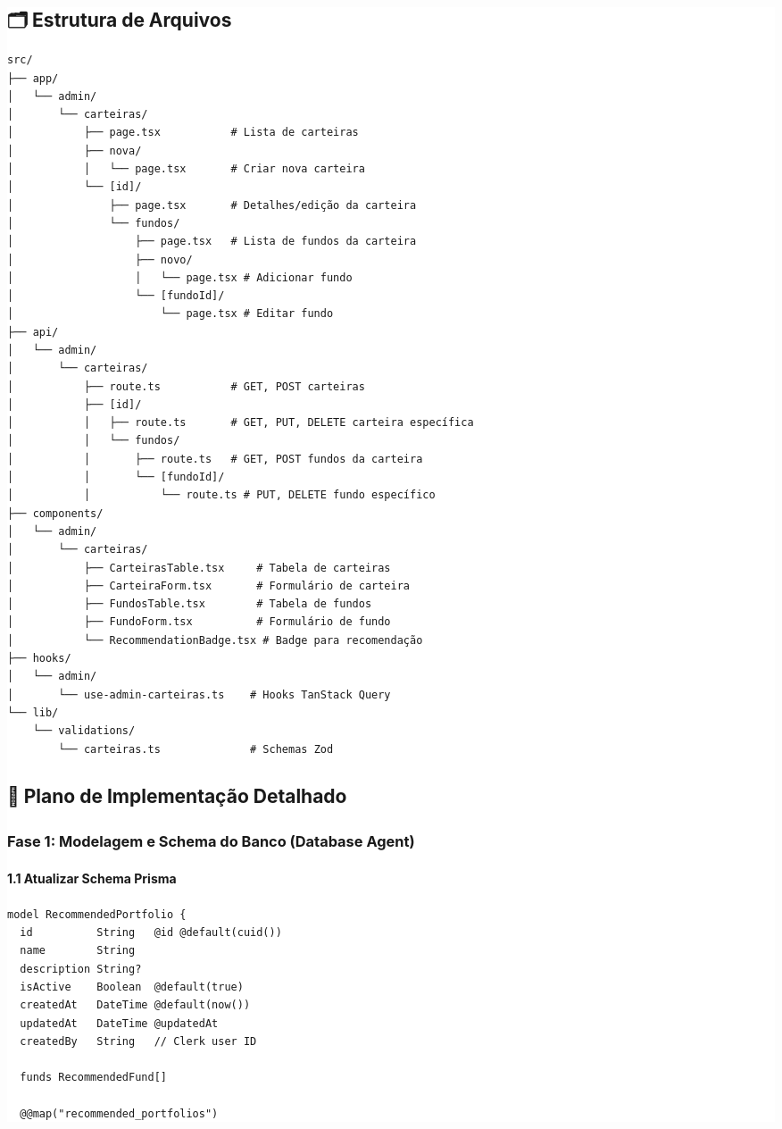 ## 🗂️ Estrutura de Arquivos

```
src/
├── app/
│   └── admin/
│       └── carteiras/
│           ├── page.tsx           # Lista de carteiras
│           ├── nova/
│           │   └── page.tsx       # Criar nova carteira
│           └── [id]/
│               ├── page.tsx       # Detalhes/edição da carteira
│               └── fundos/
│                   ├── page.tsx   # Lista de fundos da carteira
│                   ├── novo/
│                   │   └── page.tsx # Adicionar fundo
│                   └── [fundoId]/
│                       └── page.tsx # Editar fundo
├── api/
│   └── admin/
│       └── carteiras/
│           ├── route.ts           # GET, POST carteiras
│           ├── [id]/
│           │   ├── route.ts       # GET, PUT, DELETE carteira específica
│           │   └── fundos/
│           │       ├── route.ts   # GET, POST fundos da carteira
│           │       └── [fundoId]/
│           │           └── route.ts # PUT, DELETE fundo específico
├── components/
│   └── admin/
│       └── carteiras/
│           ├── CarteirasTable.tsx     # Tabela de carteiras
│           ├── CarteiraForm.tsx       # Formulário de carteira
│           ├── FundosTable.tsx        # Tabela de fundos
│           ├── FundoForm.tsx          # Formulário de fundo
│           └── RecommendationBadge.tsx # Badge para recomendação
├── hooks/
│   └── admin/
│       └── use-admin-carteiras.ts    # Hooks TanStack Query
└── lib/
    └── validations/
        └── carteiras.ts              # Schemas Zod
```

## 📝 Plano de Implementação Detalhado

### **Fase 1: Modelagem e Schema do Banco (Database Agent)**

#### 1.1 Atualizar Schema Prisma
```prisma
model RecommendedPortfolio {
  id          String   @id @default(cuid())
  name        String
  description String?
  isActive    Boolean  @default(true)
  createdAt   DateTime @default(now())
  updatedAt   DateTime @updatedAt
  createdBy   String   // Clerk user ID

  funds RecommendedFund[]

  @@map("recommended_portfolios")
```